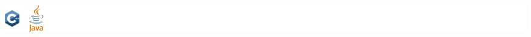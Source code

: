 <img src="https://github.com/AnasImloul/Leetcode-Solutions/blob/main/icons/c%2B%2B.svg" width="24px" align="center"/></a>&nbsp;&nbsp;&nbsp;&nbsp;<a href="./Largest%20Sum%20of%20Averages/Largest%20Sum%20of%20Averages.java"><img src="https://github.com/AnasImloul/Leetcode-Solutions/blob/main/icons/java.svg" width="24px" align="center"/>